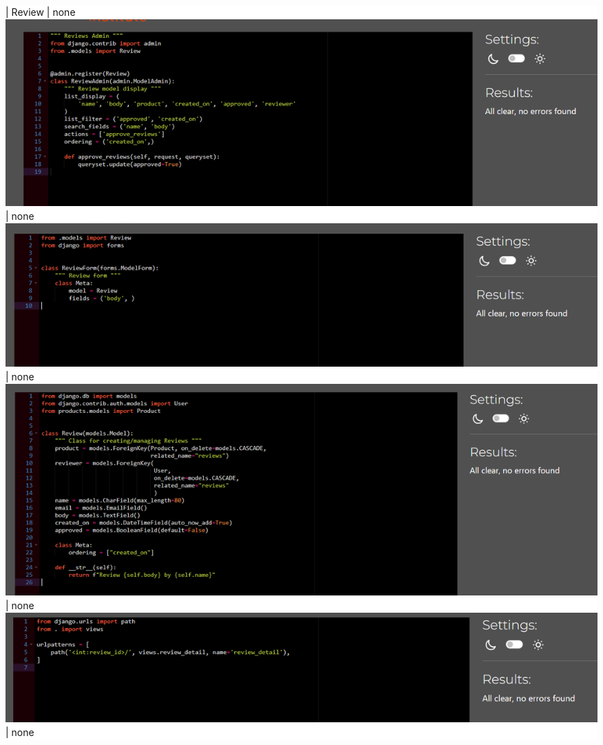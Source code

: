 | Review |  none ![python validation](./testing-images/review_admin_py.png) | none ![python validation](./testing-images/review_forms_py.png) | none ![python validation](./testing-images/review_models_py.png) | none ![python validation](./testing-images/review_urls_py.png) | none